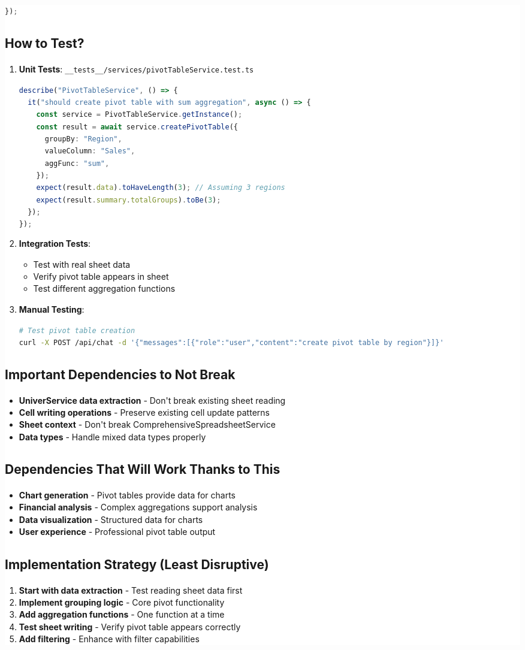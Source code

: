 ```typescript
});
```

## How to Test?

1. **Unit Tests**: `__tests__/services/pivotTableService.test.ts`

   ```typescript
   describe("PivotTableService", () => {
     it("should create pivot table with sum aggregation", async () => {
       const service = PivotTableService.getInstance();
       const result = await service.createPivotTable({
         groupBy: "Region",
         valueColumn: "Sales",
         aggFunc: "sum",
       });
       expect(result.data).toHaveLength(3); // Assuming 3 regions
       expect(result.summary.totalGroups).toBe(3);
     });
   });
   ```

2. **Integration Tests**:

   - Test with real sheet data
   - Verify pivot table appears in sheet
   - Test different aggregation functions

3. **Manual Testing**:
   ```bash
   # Test pivot table creation
   curl -X POST /api/chat -d '{"messages":[{"role":"user","content":"create pivot table by region"}]}'
   ```

## Important Dependencies to Not Break

- **UniverService data extraction** - Don't break existing sheet reading
- **Cell writing operations** - Preserve existing cell update patterns
- **Sheet context** - Don't break ComprehensiveSpreadsheetService
- **Data types** - Handle mixed data types properly

## Dependencies That Will Work Thanks to This

- **Chart generation** - Pivot tables provide data for charts
- **Financial analysis** - Complex aggregations support analysis
- **Data visualization** - Structured data for charts
- **User experience** - Professional pivot table output

## Implementation Strategy (Least Disruptive)

1. **Start with data extraction** - Test reading sheet data first
2. **Implement grouping logic** - Core pivot functionality
3. **Add aggregation functions** - One function at a time
4. **Test sheet writing** - Verify pivot table appears correctly
5. **Add filtering** - Enhance with filter capabilities
